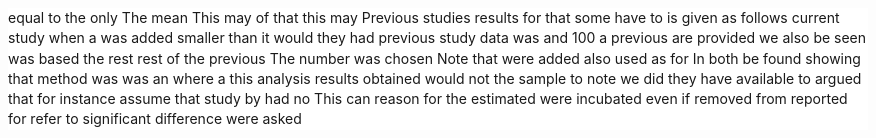 equal to
the only
The mean
This may
of that
this may
Previous studies
results for
that some
have to
is given
as follows
current study
when a
was added
smaller than
it would
they had
previous study
data was
and 100
a previous
are provided
we also
be seen
was based
the rest
rest of
the previous
The number
was chosen
Note that
were added
also used
as for
In both
be found
showing that
method was
was an
where a
this analysis
results obtained
would not
the sample
to note
we did
they have
available to
argued that
for instance
assume that
study by
had no
This can
reason for
the estimated
were incubated
even if
removed from
reported for
refer to
significant difference
were asked
